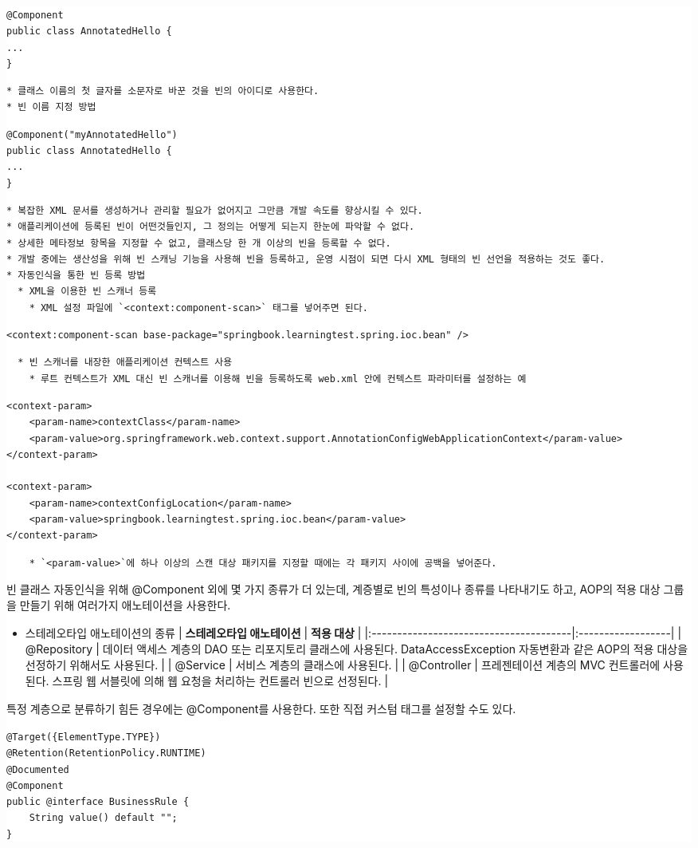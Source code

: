 ```
@Component
public class AnnotatedHello {
...
}
```
    * 클래스 이름의 첫 글자를 소문자로 바꾼 것을 빈의 아이디로 사용한다.
    * 빈 이름 지정 방법
```
@Component("myAnnotatedHello")
public class AnnotatedHello {
...
}
```
    * 복잡한 XML 문서를 생성하거나 관리할 필요가 없어지고 그만큼 개발 속도를 향상시킬 수 있다.
    * 애플리케이션에 등록된 빈이 어떤것들인지, 그 정의는 어떻게 되는지 한눈에 파악할 수 없다.
    * 상세한 메타정보 항목을 지정할 수 없고, 클래스당 한 개 이상의 빈을 등록할 수 없다.
    * 개발 중에는 생산성을 위해 빈 스캐닝 기능을 사용해 빈을 등록하고, 운영 시점이 되면 다시 XML 형태의 빈 선언을 적용하는 것도 좋다.
    * 자동인식을 통한 빈 등록 방법
      * XML을 이용한 빈 스캐너 등록
        * XML 설정 파일에 `<context:component-scan>` 태그를 넣어주면 된다.
```
<context:component-scan base-package="springbook.learningtest.spring.ioc.bean" />
```
      * 빈 스캐너를 내장한 애플리케이션 컨텍스트 사용
        * 루트 컨텍스트가 XML 대신 빈 스캐너를 이용해 빈을 등록하도록 web.xml 안에 컨텍스트 파라미터를 설정하는 예
```
<context-param>
	<param-name>contextClass</param-name>
	<param-value>org.springframework.web.context.support.AnnotationConfigWebApplicationContext</param-value>
</context-param>

<context-param>
	<param-name>contextConfigLocation</param-name>
	<param-value>springbook.learningtest.spring.ioc.bean</param-value>
</context-param>
```
        * `<param-value>`에 하나 이상의 스캔 대상 패키지를 지정할 때에는 각 패키지 사이에 공백을 넣어준다.

빈 클래스 자동인식을 위해 @Component 외에 몇 가지 종류가 더 있는데, 계증별로 빈의 특성이나 종류를 나타내기도 하고, AOP의 적용 대상 그룹을 만들기 위해 여러가지 애노테이션을 사용한다.

  * 스테레오타입 애노테이션의 종류
| **스테레오타입 애노테이션** | **적용 대상** |
|:---------------------------------------|:------------------|
| @Repository                            | 데이터 액세스 계층의 DAO 또는 리포지토리 클래스에 사용된다. DataAccessException 자동변환과 같은 AOP의 적용 대상을 선정하기 위해서도 사용된다. |
| @Service                               | 서비스 계층의 클래스에 사용된다. |
| @Controller                            | 프레젠테이션 계층의 MVC 컨트롤러에 사용된다. 스프링 웹 서블릿에 의해 웹 요청을 처리하는 컨트롤러 빈으로 선정된다. |

특정 계층으로 분류하기 힘든 경우에는 @Component를 사용한다.
또한 직접 커스텀 태그를 설정할 수도 있다.
```
@Target({ElementType.TYPE})
@Retention(RetentionPolicy.RUNTIME)
@Documented
@Component
public @interface BusinessRule {
	String value() default "";
}
```
